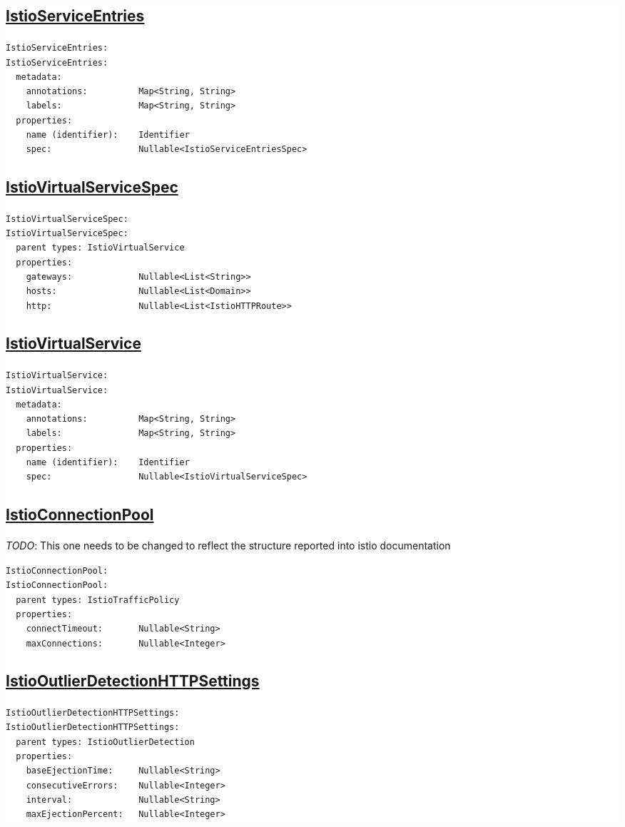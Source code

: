 ## [IstioServiceEntries](https://istio.io/docs/reference/config/istio.networking.v1alpha3/#ServiceEntry)
```
IstioServiceEntries:
IstioServiceEntries:
  metadata:
    annotations:          Map<String, String>
    labels:               Map<String, String>
  properties:
    name (identifier):    Identifier
    spec:                 Nullable<IstioServiceEntriesSpec>
```

## [IstioVirtualServiceSpec](https://istio.io/docs/reference/config/istio.networking.v1alpha3/#VirtualService)
```
IstioVirtualServiceSpec:
IstioVirtualServiceSpec:
  parent types: IstioVirtualService
  properties:
    gateways:             Nullable<List<String>>
    hosts:                Nullable<List<Domain>>
    http:                 Nullable<List<IstioHTTPRoute>>
```

## [IstioVirtualService](https://istio.io/docs/reference/config/istio.networking.v1alpha3/#VirtualService)
```
IstioVirtualService:
IstioVirtualService:
  metadata:
    annotations:          Map<String, String>
    labels:               Map<String, String>
  properties:
    name (identifier):    Identifier
    spec:                 Nullable<IstioVirtualServiceSpec>
```

## [IstioConnectionPool]()
*TODO*: This one needs to be changed to reflect the structure reported into istio documentation
```
IstioConnectionPool:
IstioConnectionPool:
  parent types: IstioTrafficPolicy
  properties:
    connectTimeout:       Nullable<String>
    maxConnections:       Nullable<Integer>
```

## [IstioOutlierDetectionHTTPSettings](https://istio.io/docs/reference/config/istio.networking.v1alpha3/#OutlierDetection.HTTPSettings)
```
IstioOutlierDetectionHTTPSettings:
IstioOutlierDetectionHTTPSettings:
  parent types: IstioOutlierDetection
  properties:
    baseEjectionTime:     Nullable<String>
    consecutiveErrors:    Nullable<Integer>
    interval:             Nullable<String>
    maxEjectionPercent:   Nullable<Integer>
```